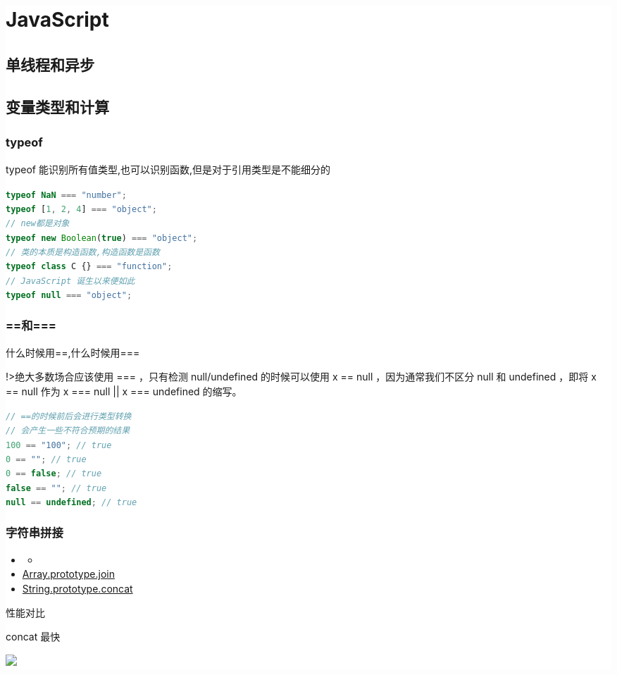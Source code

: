# JavaScript

## 单线程和异步

## 变量类型和计算

### typeof

typeof 能识别所有值类型,也可以识别函数,但是对于引用类型是不能细分的

```js
typeof NaN === "number";
typeof [1, 2, 4] === "object";
// new都是对象
typeof new Boolean(true) === "object";
// 类的本质是构造函数,构造函数是函数
typeof class C {} === "function";
// JavaScript 诞生以来便如此
typeof null === "object";
```

### ==和===

什么时候用==,什么时候用===

!>绝大多数场合应该使用 === ，只有检测 null/undefined 的时候可以使用 x == null ，因为通常我们不区分 null 和 undefined ，即将 x == null 作为 x === null || x === undefined 的缩写。

```js
// ==的时候前后会进行类型转换
// 会产生一些不符合预期的结果
100 == "100"; // true
0 == ""; // true
0 == false; // true
false == ""; // true
null == undefined; // true
```

### 字符串拼接

- -
- [Array.prototype.join](https://developer.mozilla.org/zh-CN/docs/Web/JavaScript/Reference/Global_Objects/Array/join)
- [String.prototype.concat](https://developer.mozilla.org/zh-CN/docs/Web/JavaScript/Reference/Global_Objects/String/concat)

性能对比

concat 最快

![](https://gitee.com/itsandy/picgo-img/raw/master/面试/字符串拼接性能对比.png)
